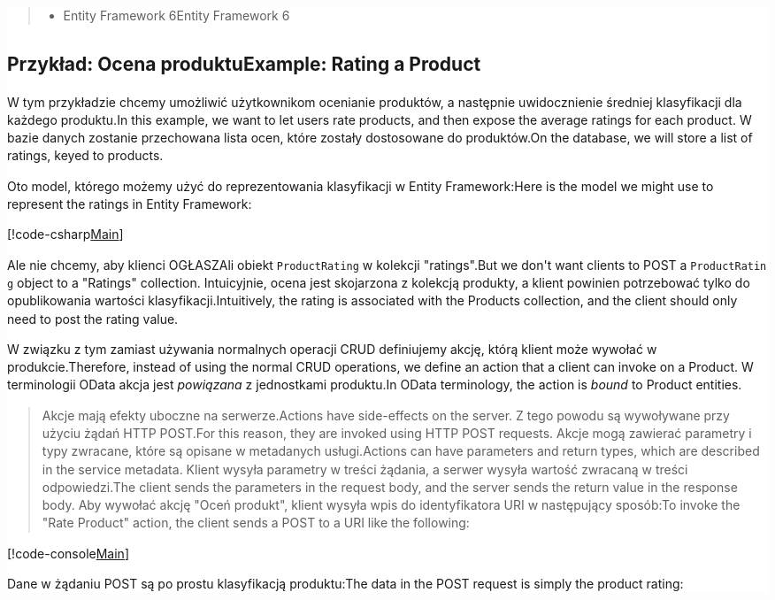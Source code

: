 > - <span data-ttu-id="c1e6d-116">Entity Framework 6</span><span class="sxs-lookup"><span data-stu-id="c1e6d-116">Entity Framework 6</span></span>

## <a name="example-rating-a-product"></a><span data-ttu-id="c1e6d-117">Przykład: Ocena produktu</span><span class="sxs-lookup"><span data-stu-id="c1e6d-117">Example: Rating a Product</span></span>

<span data-ttu-id="c1e6d-118">W tym przykładzie chcemy umożliwić użytkownikom ocenianie produktów, a następnie uwidocznienie średniej klasyfikacji dla każdego produktu.</span><span class="sxs-lookup"><span data-stu-id="c1e6d-118">In this example, we want to let users rate products, and then expose the average ratings for each product.</span></span> <span data-ttu-id="c1e6d-119">W bazie danych zostanie przechowana lista ocen, które zostały dostosowane do produktów.</span><span class="sxs-lookup"><span data-stu-id="c1e6d-119">On the database, we will store a list of ratings, keyed to products.</span></span>

<span data-ttu-id="c1e6d-120">Oto model, którego możemy użyć do reprezentowania klasyfikacji w Entity Framework:</span><span class="sxs-lookup"><span data-stu-id="c1e6d-120">Here is the model we might use to represent the ratings in Entity Framework:</span></span>

[!code-csharp[Main](odata-actions/samples/sample1.cs)]

<span data-ttu-id="c1e6d-121">Ale nie chcemy, aby klienci OGŁASZAli obiekt `ProductRating` w kolekcji "ratings".</span><span class="sxs-lookup"><span data-stu-id="c1e6d-121">But we don't want clients to POST a `ProductRating` object to a "Ratings" collection.</span></span> <span data-ttu-id="c1e6d-122">Intuicyjnie, ocena jest skojarzona z kolekcją produkty, a klient powinien potrzebować tylko do opublikowania wartości klasyfikacji.</span><span class="sxs-lookup"><span data-stu-id="c1e6d-122">Intuitively, the rating is associated with the Products collection, and the client should only need to post the rating value.</span></span>

<span data-ttu-id="c1e6d-123">W związku z tym zamiast używania normalnych operacji CRUD definiujemy akcję, którą klient może wywołać w produkcie.</span><span class="sxs-lookup"><span data-stu-id="c1e6d-123">Therefore, instead of using the normal CRUD operations, we define an action that a client can invoke on a Product.</span></span> <span data-ttu-id="c1e6d-124">W terminologii OData akcja jest *powiązana* z jednostkami produktu.</span><span class="sxs-lookup"><span data-stu-id="c1e6d-124">In OData terminology, the action is *bound* to Product entities.</span></span>

><span data-ttu-id="c1e6d-125">Akcje mają efekty uboczne na serwerze.</span><span class="sxs-lookup"><span data-stu-id="c1e6d-125">Actions have side-effects on the server.</span></span> <span data-ttu-id="c1e6d-126">Z tego powodu są wywoływane przy użyciu żądań HTTP POST.</span><span class="sxs-lookup"><span data-stu-id="c1e6d-126">For this reason, they are invoked using HTTP POST requests.</span></span> <span data-ttu-id="c1e6d-127">Akcje mogą zawierać parametry i typy zwracane, które są opisane w metadanych usługi.</span><span class="sxs-lookup"><span data-stu-id="c1e6d-127">Actions can have parameters and return types, which are described in the service metadata.</span></span> <span data-ttu-id="c1e6d-128">Klient wysyła parametry w treści żądania, a serwer wysyła wartość zwracaną w treści odpowiedzi.</span><span class="sxs-lookup"><span data-stu-id="c1e6d-128">The client sends the parameters in the request body, and the server sends the return value in the response body.</span></span> <span data-ttu-id="c1e6d-129">Aby wywołać akcję "Oceń produkt", klient wysyła wpis do identyfikatora URI w następujący sposób:</span><span class="sxs-lookup"><span data-stu-id="c1e6d-129">To invoke the "Rate Product" action, the client sends a POST to a URI like the following:</span></span>

[!code-console[Main](odata-actions/samples/sample2.cmd)]

<span data-ttu-id="c1e6d-130">Dane w żądaniu POST są po prostu klasyfikacją produktu:</span><span class="sxs-lookup"><span data-stu-id="c1e6d-130">The data in the POST request is simply the product rating:</span></span>
